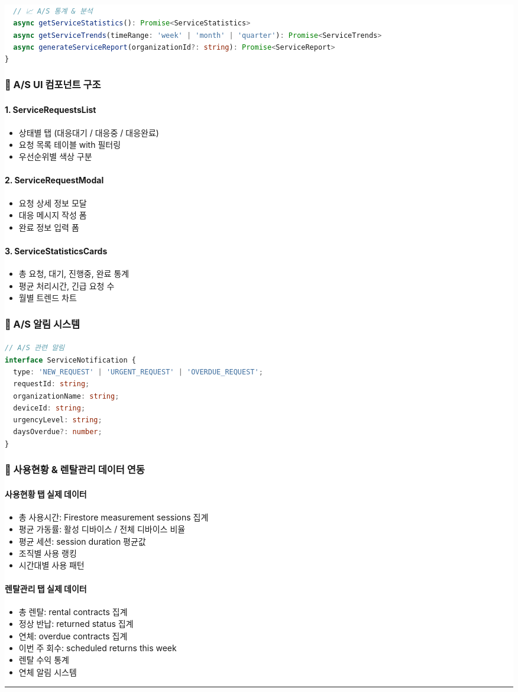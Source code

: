 ```typescript
  // 📈 A/S 통계 & 분석
  async getServiceStatistics(): Promise<ServiceStatistics>
  async getServiceTrends(timeRange: 'week' | 'month' | 'quarter'): Promise<ServiceTrends>
  async generateServiceReport(organizationId?: string): Promise<ServiceReport>
}
```

### **🎨 A/S UI 컴포넌트 구조**

#### **1. ServiceRequestsList** 
- 상태별 탭 (대응대기 / 대응중 / 대응완료)
- 요청 목록 테이블 with 필터링
- 우선순위별 색상 구분

#### **2. ServiceRequestModal**
- 요청 상세 정보 모달
- 대응 메시지 작성 폼
- 완료 정보 입력 폼

#### **3. ServiceStatisticsCards**
- 총 요청, 대기, 진행중, 완료 통계
- 평균 처리시간, 긴급 요청 수
- 월별 트렌드 차트

### **📱 A/S 알림 시스템**

```typescript
// A/S 관련 알림
interface ServiceNotification {
  type: 'NEW_REQUEST' | 'URGENT_REQUEST' | 'OVERDUE_REQUEST';
  requestId: string;
  organizationName: string;
  deviceId: string;
  urgencyLevel: string;
  daysOverdue?: number;
}
```

### **🔄 사용현황 & 렌탈관리 데이터 연동**

#### **사용현황 탭 실제 데이터**
- 총 사용시간: Firestore measurement sessions 집계
- 평균 가동률: 활성 디바이스 / 전체 디바이스 비율
- 평균 세션: session duration 평균값
- 조직별 사용 랭킹
- 시간대별 사용 패턴

#### **렌탈관리 탭 실제 데이터**
- 총 렌탈: rental contracts 집계
- 정상 반납: returned status 집계  
- 연체: overdue contracts 집계
- 이번 주 회수: scheduled returns this week
- 렌탈 수익 통계
- 연체 알림 시스템

---